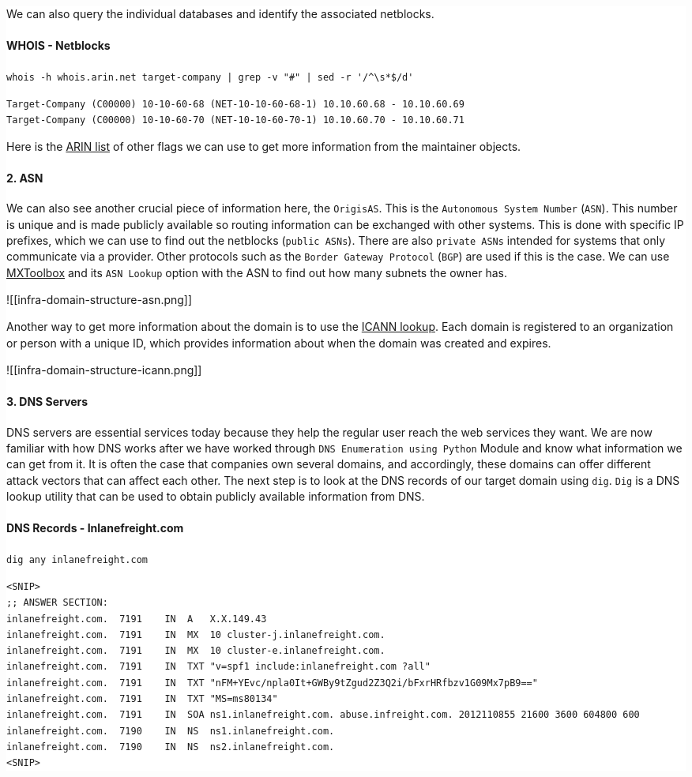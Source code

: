 We can also query the individual databases and identify the associated netblocks.

#### WHOIS - Netblocks

	whois -h whois.arin.net target-company | grep -v "#" | sed -r '/^\s*$/d'

```text
Target-Company (C00000) 10-10-60-68 (NET-10-10-60-68-1) 10.10.60.68 - 10.10.60.69
Target-Company (C00000) 10-10-60-70 (NET-10-10-60-70-1) 10.10.60.70 - 10.10.60.71
```

Here is the [ARIN list](https://www.arin.net/resources/registry/whois/rws/cli/) of other flags we can use to get more information from the maintainer objects.

#### 2. ASN

We can also see another crucial piece of information here, the `OrigisAS`. This is the `Autonomous System Number` (`ASN`). This number is unique and is made publicly available so routing information can be exchanged with other systems. This is done with specific IP prefixes, which we can use to find out the netblocks (`public ASNs`). There are also `private ASNs` intended for systems that only communicate via a provider. Other protocols such as the `Border Gateway Protocol` (`BGP`) are used if this is the case. We can use [MXToolbox](https://mxtoolbox.com/SuperTool.aspx) and its `ASN Lookup` option with the ASN to find out how many subnets the owner has.

![[infra-domain-structure-asn.png]]

Another way to get more information about the domain is to use the [ICANN lookup](https://lookup.icann.org/lookup). Each domain is registered to an organization or person with a unique ID, which provides information about when the domain was created and expires.

![[infra-domain-structure-icann.png]]

#### 3. DNS Servers

DNS servers are essential services today because they help the regular user reach the web services they want. We are now familiar with how DNS works after we have worked through `DNS Enumeration using Python` Module and know what information we can get from it. It is often the case that companies own several domains, and accordingly, these domains can offer different attack vectors that can affect each other. The next step is to look at the DNS records of our target domain using `dig`. `Dig` is a DNS lookup utility that can be used to obtain publicly available information from DNS.

#### DNS Records - Inlanefreight.com

	dig any inlanefreight.com

```shell-session
<SNIP>
;; ANSWER SECTION:
inlanefreight.com.	7191	IN	A	X.X.149.43
inlanefreight.com.	7191	IN	MX	10 cluster-j.inlanefreight.com.
inlanefreight.com.	7191	IN	MX	10 cluster-e.inlanefreight.com.
inlanefreight.com.	7191	IN	TXT	"v=spf1 include:inlanefreight.com ?all"
inlanefreight.com.	7191	IN	TXT	"nFM+YEvc/npla0It+GWBy9tZgud2Z3Q2i/bFxrHRfbzv1G09Mx7pB9=="
inlanefreight.com.	7191	IN	TXT	"MS=ms80134"
inlanefreight.com.	7191	IN	SOA	ns1.inlanefreight.com. abuse.infreight.com. 2012110855 21600 3600 604800 600
inlanefreight.com.	7190	IN	NS	ns1.inlanefreight.com.
inlanefreight.com.	7190	IN	NS	ns2.inlanefreight.com.
<SNIP>
```
